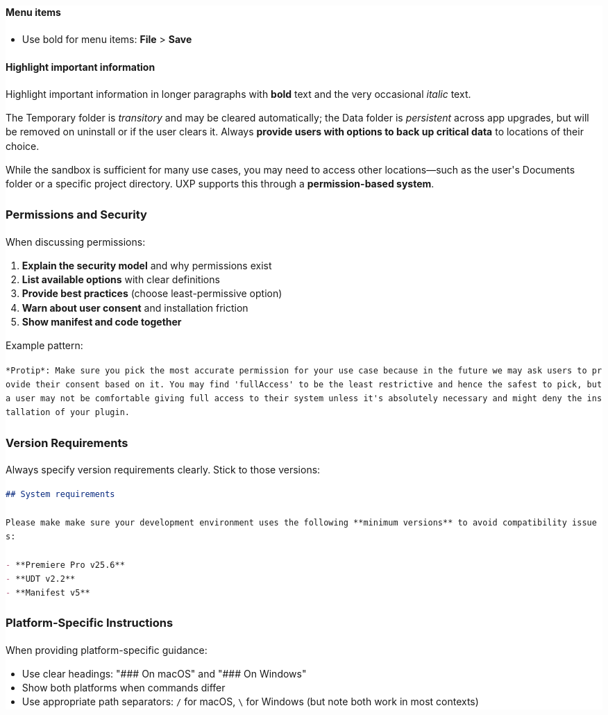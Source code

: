 #### Menu items

- Use bold for menu items: **File** > **Save**

#### Highlight important information

Highlight important information in longer paragraphs with **bold** text and the very occasional _italic_ text.

The Temporary folder is _transitory_ and may be cleared automatically; the Data folder is _persistent_ across app upgrades, but will be removed on uninstall or if the user clears it. Always **provide users with options to back up critical data** to locations of their choice.

While the sandbox is sufficient for many use cases, you may need to access other locations—such as the user's Documents folder or a specific project directory. UXP supports this through a **permission-based system**.

### Permissions and Security

When discussing permissions:

1. **Explain the security model** and why permissions exist
2. **List available options** with clear definitions
3. **Provide best practices** (choose least-permissive option)
4. **Warn about user consent** and installation friction
5. **Show manifest and code together**

Example pattern:

```markdown
*Protip*: Make sure you pick the most accurate permission for your use case because in the future we may ask users to provide their consent based on it. You may find 'fullAccess' to be the least restrictive and hence the safest to pick, but a user may not be comfortable giving full access to their system unless it's absolutely necessary and might deny the installation of your plugin.
```

### Version Requirements

Always specify version requirements clearly. Stick to those versions:

```markdown
## System requirements

Please make make sure your development environment uses the following **minimum versions** to avoid compatibility issues:

- **Premiere Pro v25.6**
- **UDT v2.2**
- **Manifest v5**
```

### Platform-Specific Instructions

When providing platform-specific guidance:

- Use clear headings: "### On macOS" and "### On Windows"
- Show both platforms when commands differ
- Use appropriate path separators: `/` for macOS, `\` for Windows (but note both work in most contexts)

